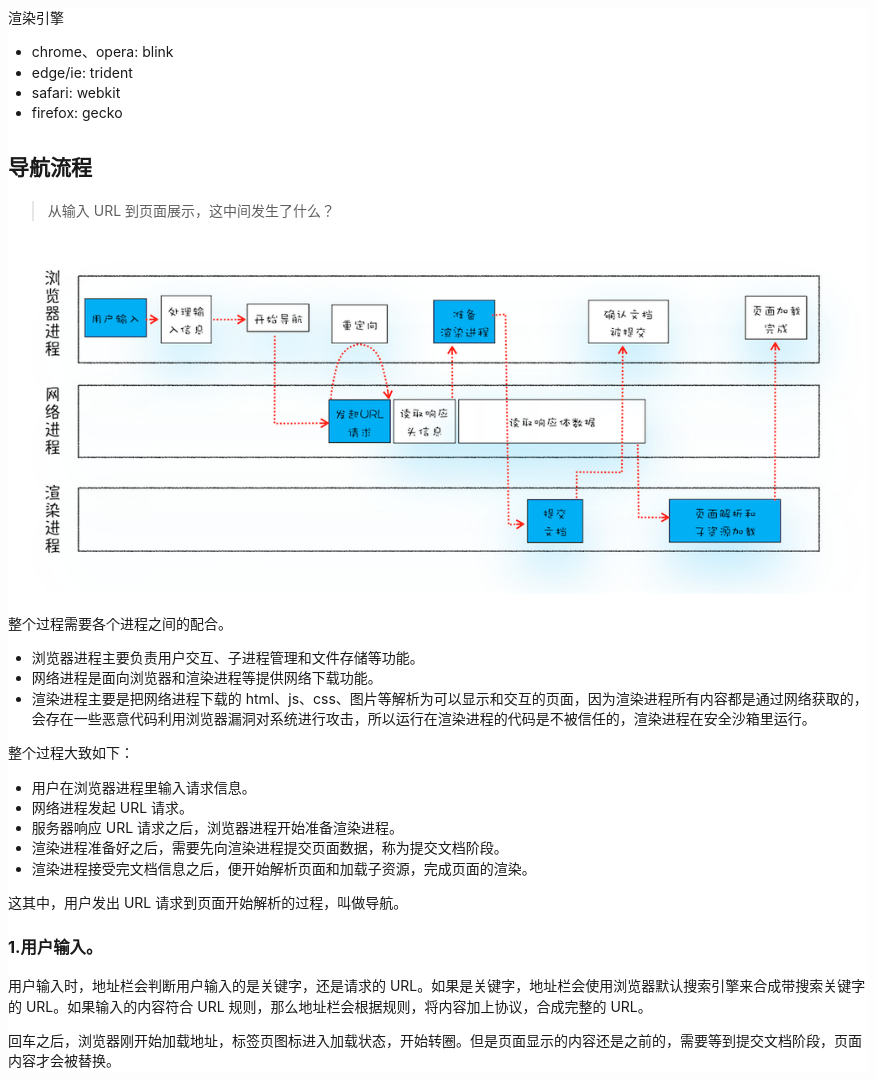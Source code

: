 渲染引擎

- chrome、opera: blink
- edge/ie: trident
- safari: webkit
- firefox: gecko

## 导航流程

> 从输入 URL 到页面展示，这中间发生了什么？

![](./imgs/1-4-1.png)

整个过程需要各个进程之间的配合。

- 浏览器进程主要负责用户交互、子进程管理和文件存储等功能。
- 网络进程是面向浏览器和渲染进程等提供网络下载功能。
- 渲染进程主要是把网络进程下载的 html、js、css、图片等解析为可以显示和交互的页面，因为渲染进程所有内容都是通过网络获取的，会存在一些恶意代码利用浏览器漏洞对系统进行攻击，所以运行在渲染进程的代码是不被信任的，渲染进程在安全沙箱里运行。

整个过程大致如下：

- 用户在浏览器进程里输入请求信息。
- 网络进程发起 URL 请求。
- 服务器响应 URL 请求之后，浏览器进程开始准备渲染进程。
- 渲染进程准备好之后，需要先向渲染进程提交页面数据，称为提交文档阶段。
- 渲染进程接受完文档信息之后，便开始解析页面和加载子资源，完成页面的渲染。

这其中，用户发出 URL 请求到页面开始解析的过程，叫做导航。

### 1.用户输入。

用户输入时，地址栏会判断用户输入的是关键字，还是请求的 URL。如果是关键字，地址栏会使用浏览器默认搜索引擎来合成带搜索关键字的 URL。如果输入的内容符合 URL 规则，那么地址栏会根据规则，将内容加上协议，合成完整的 URL。

回车之后，浏览器刚开始加载地址，标签页图标进入加载状态，开始转圈。但是页面显示的内容还是之前的，需要等到提交文档阶段，页面内容才会被替换。
